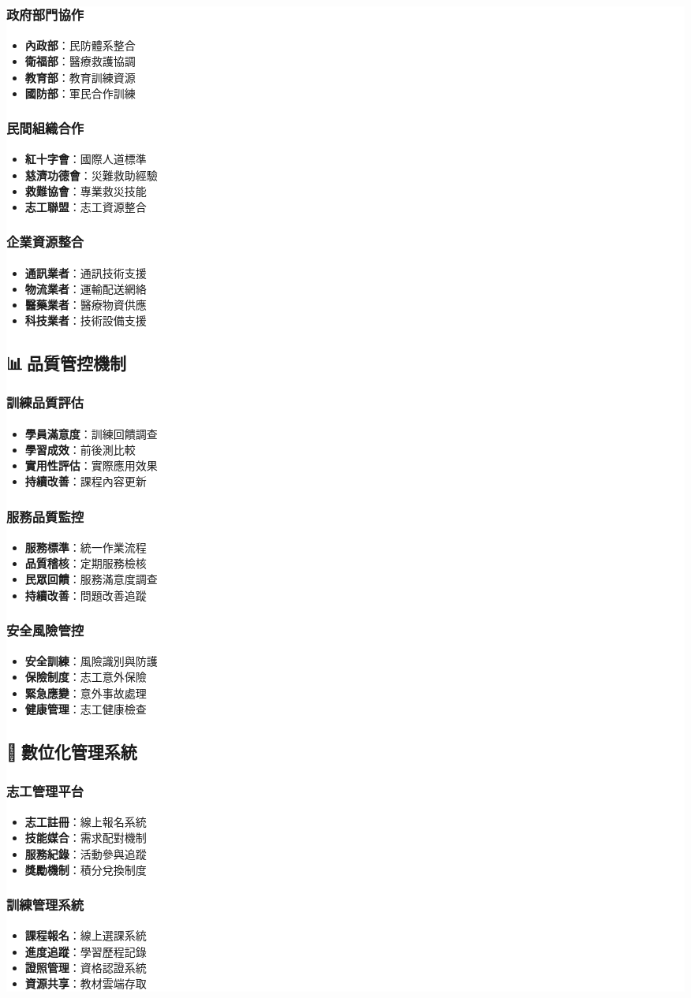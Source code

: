### 政府部門協作
- **內政部**：民防體系整合
- **衛福部**：醫療救護協調
- **教育部**：教育訓練資源
- **國防部**：軍民合作訓練

### 民間組織合作
- **紅十字會**：國際人道標準
- **慈濟功德會**：災難救助經驗
- **救難協會**：專業救災技能
- **志工聯盟**：志工資源整合

### 企業資源整合
- **通訊業者**：通訊技術支援
- **物流業者**：運輸配送網絡
- **醫藥業者**：醫療物資供應
- **科技業者**：技術設備支援

## 📊 品質管控機制

### 訓練品質評估
- **學員滿意度**：訓練回饋調查
- **學習成效**：前後測比較
- **實用性評估**：實際應用效果
- **持續改善**：課程內容更新

### 服務品質監控
- **服務標準**：統一作業流程
- **品質稽核**：定期服務檢核
- **民眾回饋**：服務滿意度調查
- **持續改善**：問題改善追蹤

### 安全風險管控
- **安全訓練**：風險識別與防護
- **保險制度**：志工意外保險
- **緊急應變**：意外事故處理
- **健康管理**：志工健康檢查

## 📱 數位化管理系統

### 志工管理平台
- **志工註冊**：線上報名系統
- **技能媒合**：需求配對機制
- **服務紀錄**：活動參與追蹤
- **獎勵機制**：積分兌換制度

### 訓練管理系統
- **課程報名**：線上選課系統
- **進度追蹤**：學習歷程記錄
- **證照管理**：資格認證系統
- **資源共享**：教材雲端存取

